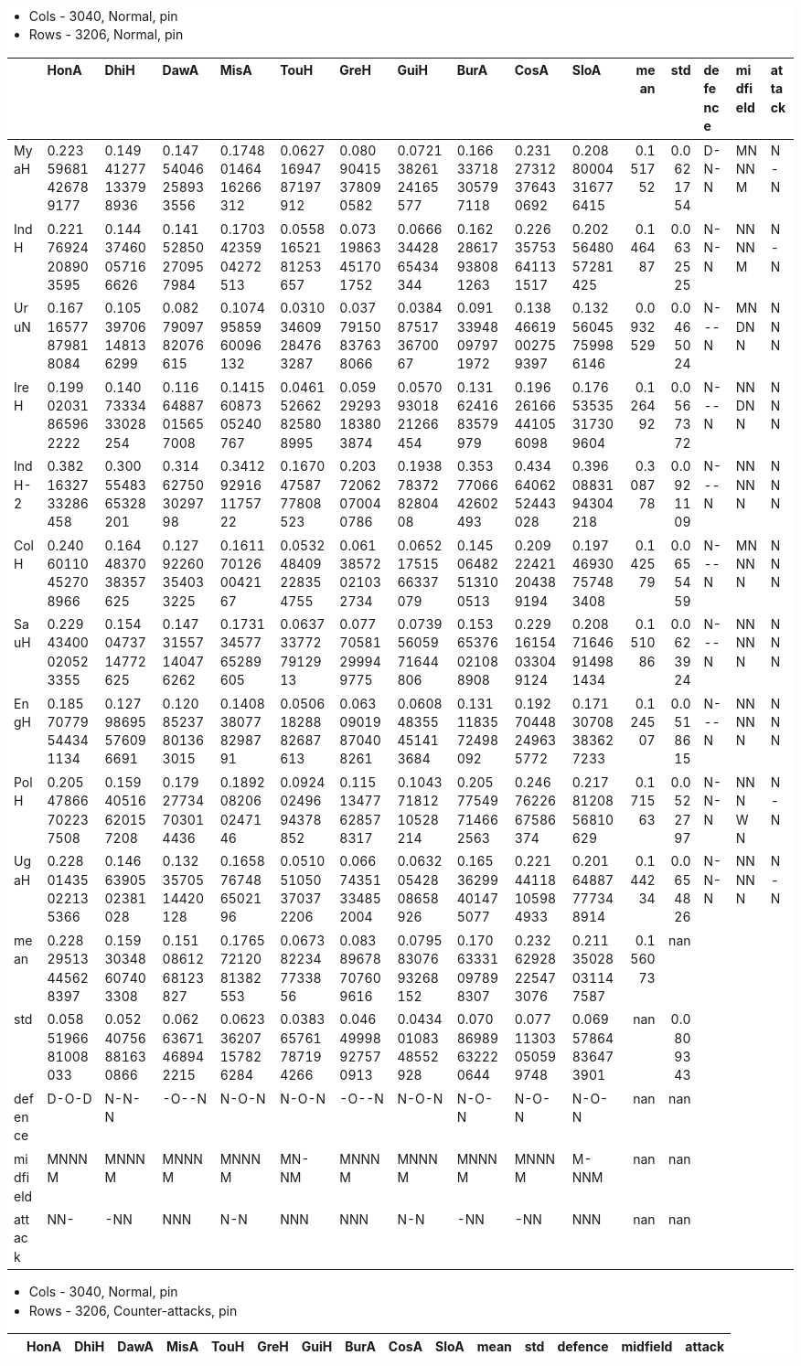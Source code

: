 * Cols - 3040, Normal, pin
* Rows - 3206, Normal, pin

|          | HonA                | DhiH                | DawA                | MisA                 | TouH                 | GreH                | GuiH                 | BurA                | CosA                | SloA                |        mean |         std | defence   | midfield   | attack   |
|:---------|:--------------------|:--------------------|:--------------------|:---------------------|:---------------------|:--------------------|:---------------------|:--------------------|:--------------------|:--------------------|------------:|------------:|:----------|:-----------|:---------|
| MyaH     | 0.22359681426789177 | 0.14941277133798936 | 0.14754046258933556 | 0.17480146416266312  | 0.06271694787197912  | 0.08090415378090582 | 0.07213826124165577  | 0.16633718305797118 | 0.23127312376430692 | 0.20880004316776415 |   0.151752  |   0.0621754 | D-N-N     | MNNNM      | N-N      |
| IndH     | 0.22176924208903595 | 0.14437460057166626 | 0.14152850270957984 | 0.17034235904272513  | 0.05581652181253657  | 0.07319863451701752 | 0.06663442865434344  | 0.16228617938081263 | 0.22635753641131517 | 0.2025648057281425  |   0.146487  |   0.0632525 | N-N-N     | NNNNM      | N-N      |
| UruN     | 0.16716577879818084 | 0.10539706148136299 | 0.0827909782076615  | 0.10749585960096132  | 0.031034609284763287 | 0.03779150837638066 | 0.0384875173670067   | 0.09133948097971972 | 0.13846619002759397 | 0.13256045759986146 |   0.0932529 |   0.0465024 | N---N     | MNDNN      | NNN      |
| IreH     | 0.19902031865962222 | 0.1407333433028254  | 0.11664887015657008 | 0.14156087305240767  | 0.046152662825808995 | 0.05929293183803874 | 0.05709301821266454  | 0.1316241683579979  | 0.19626166441056098 | 0.17653535317309604 |   0.126492  |   0.0567372 | N---N     | NNDNN      | NNN      |
| IndH-2   | 0.3821632733286458  | 0.3005548365328201  | 0.314627503029798   | 0.3412929161175722   | 0.16704758777808523  | 0.20372062070040786 | 0.1938783728280408   | 0.3537706642602493  | 0.4346406252443028  | 0.3960883194304218  |   0.308778  |   0.0921109 | N---N     | NNNNN      | NNN      |
| ColH     | 0.24060110452708966 | 0.1644837038357625  | 0.12792260354033225 | 0.1611701260042167   | 0.053248409228354755 | 0.06138572021032734 | 0.06521751566337079  | 0.14506482513100513 | 0.20922421204389194 | 0.19746930757483408 |   0.142579  |   0.0655459 | N---N     | MNNNN      | NNN      |
| SauH     | 0.22943400020523355 | 0.1540473714772625  | 0.14731557140476262 | 0.17313457765289605  | 0.0637337727912913   | 0.07770581299949775 | 0.07395605971644806  | 0.15365376021088908 | 0.22916154033049124 | 0.20871646914981434 |   0.151086  |   0.0623924 | N---N     | NNNNN      | NNN      |
| EngH     | 0.18570779544341134 | 0.12798695576096691 | 0.12085237801363015 | 0.1408380778298791   | 0.05061828882687613  | 0.06309019870408261 | 0.060848355451413684 | 0.1311183572498092  | 0.19270448249635772 | 0.17130708383627233 |   0.124507  |   0.0518615 | N---N     | NNNNN      | NNN      |
| PolH     | 0.20547866702237508 | 0.15940516620157208 | 0.17927734703014436 | 0.1892082060247146   | 0.09240249694378852  | 0.11513477628578317 | 0.10437181210528214  | 0.20577549714662563 | 0.2467622667586374  | 0.2178120856810629  |   0.171563  |   0.0522797 | N-N-N     | NNNWN      | N-N      |
| UgaH     | 0.22801435022135366 | 0.1466390502381028  | 0.1323570514420128  | 0.1658767486502196   | 0.051051050370372206 | 0.06674351334852004 | 0.06320542808658926  | 0.16536299401475077 | 0.22144118105984933 | 0.20164887777348914 |   0.144234  |   0.0654826 | N-N-N     | NNNNN      | N-N      |
| mean     | 0.22829513445628397 | 0.15930348607403308 | 0.1510861268123827  | 0.17657212081382553  | 0.0673822347733856   | 0.08389678707609616 | 0.07958307693268152  | 0.17063331097898307 | 0.23262928225473076 | 0.21135028031147587 |   0.156073  | nan         |           |            |          |
| std      | 0.0585196681008033  | 0.05240756881630866 | 0.06263671468942215 | 0.062336207157826284 | 0.038365761787194266 | 0.04649998927570913 | 0.04340108348552928  | 0.07086989632220644 | 0.07711303050599748 | 0.06957864836473901 | nan         |   0.0809343 |           |            |          |
| defence  | D-O-D               | N-N-N               | -O--N               | N-O-N                | N-O-N                | -O--N               | N-O-N                | N-O-N               | N-O-N               | N-O-N               | nan         | nan         |           |            |          |
| midfield | MNNNM               | MNNNM               | MNNNM               | MNNNM                | MN-NM                | MNNNM               | MNNNM                | MNNNM               | MNNNM               | M-NNM               | nan         | nan         |           |            |          |
| attack   | NN-                 | -NN                 | NNN                 | N-N                  | NNN                  | NNN                 | N-N                  | -NN                 | -NN                 | NNN                 | nan         | nan         |           |            |          |

* Cols - 3040, Normal, pin
* Rows - 3206, Counter-attacks, pin

|          | HonA                | DhiH                | DawA                 | MisA                | TouH                | GreH                | GuiH                 | BurA                | CosA                 | SloA                |       mean |         std | defence   | midfield   | attack   |
|:---------|:--------------------|:--------------------|:---------------------|:--------------------|:--------------------|:--------------------|:---------------------|:--------------------|:---------------------|:--------------------|-----------:|------------:|:----------|:-----------|:---------|